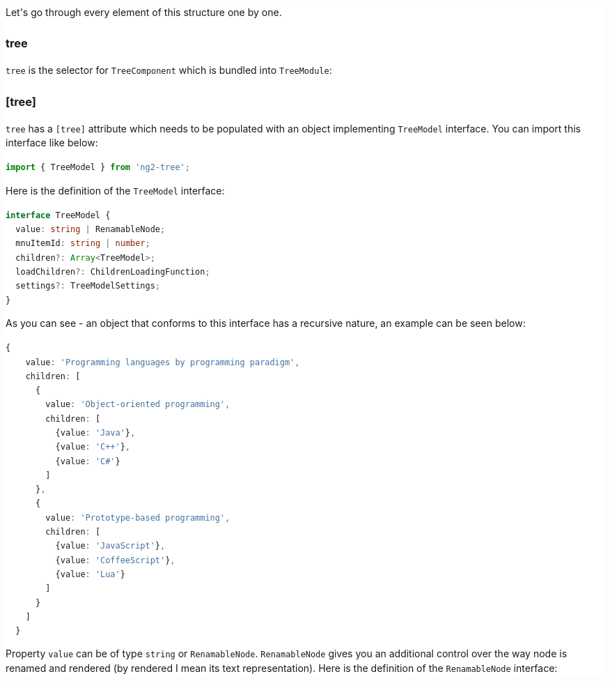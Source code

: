 Let's go through every element of this structure one by one.

### tree

`tree` is the selector for `TreeComponent` which is bundled into `TreeModule`:

### [tree]

`tree` has a `[tree]` attribute which needs to be populated with an object implementing `TreeModel` interface. You can import this interface like below:

```typescript
import { TreeModel } from 'ng2-tree';
```

Here is the definition of the `TreeModel` interface:

```typescript
interface TreeModel {
  value: string | RenamableNode;
  mnuItemId: string | number;
  children?: Array<TreeModel>;
  loadChildren?: ChildrenLoadingFunction;
  settings?: TreeModelSettings;
}
```

As you can see - an object that conforms to this interface has a recursive nature, an example can be seen below:

```typescript
{
    value: 'Programming languages by programming paradigm',
    children: [
      {
        value: 'Object-oriented programming',
        children: [
          {value: 'Java'},
          {value: 'C++'},
          {value: 'C#'}
        ]
      },
      {
        value: 'Prototype-based programming',
        children: [
          {value: 'JavaScript'},
          {value: 'CoffeeScript'},
          {value: 'Lua'}
        ]
      }
    ]
  }
```

Property `value` can be of type `string` or `RenamableNode`.
`RenamableNode` gives you an additional control over the way node is renamed and rendered (by rendered I mean its text representation). Here is the definition of the `RenamableNode` interface:
